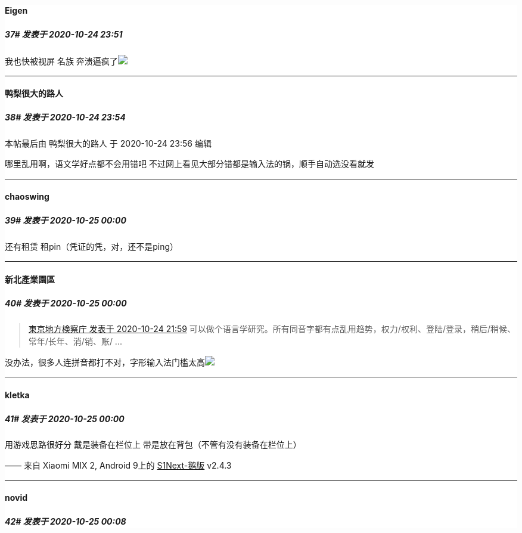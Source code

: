 ####  Eigen  
##### 37#       发表于 2020-10-24 23:51


我也快被视屏 名族 奔溃逼疯了<img src="https://static.saraba1st.com/image/smiley/face2017/022.png" referrerpolicy="no-referrer">


-----

####  鸭梨很大的路人  
##### 38#       发表于 2020-10-24 23:54


 本帖最后由 鸭梨很大的路人 于 2020-10-24 23:56 编辑 

哪里乱用啊，语文学好点都不会用错吧
不过网上看见大部分错都是输入法的锅，顺手自动选没看就发


-----

####  chaoswing  
##### 39#       发表于 2020-10-25 00:00


还有租赁 租pin（凭证的凭，对，还不是ping）


-----

####  新北產業園區  
##### 40#       发表于 2020-10-25 00:00


<blockquote><a href="httphttps://bbs.saraba1st.com/2b/forum.php?mod=redirect&amp;goto=findpost&amp;pid=49156921&amp;ptid=1966872" target="_blank">東京地方検察庁 发表于 2020-10-24 21:59</a>
可以做个语言学研究。所有同音字都有点乱用趋势，权力/权利、登陆/登录，稍后/稍候、常年/长年、消/销、账/ ...</blockquote>
没办法，很多人连拼音都打不对，字形输入法门槛太高<img src="https://static.saraba1st.com/image/smiley/face2017/068.png" referrerpolicy="no-referrer">


-----

####  kletka  
##### 41#       发表于 2020-10-25 00:00


用游戏思路很好分
戴是装备在栏位上
带是放在背包（不管有没有装备在栏位上）

—— 来自 Xiaomi MIX 2, Android 9上的 [S1Next-鹅版](https://github.com/ykrank/S1-Next/releases) v2.4.3


-----

####  novid  
##### 42#       发表于 2020-10-25 00:08
